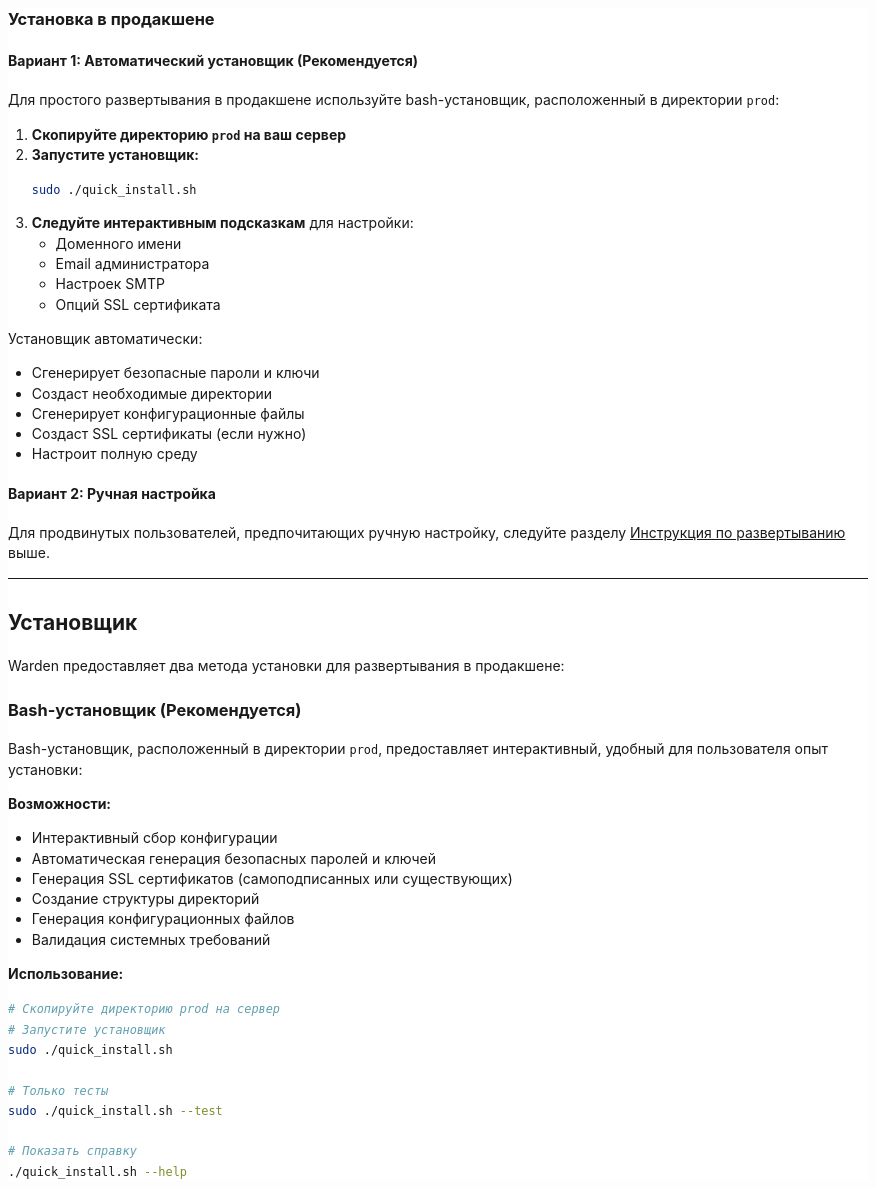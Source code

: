 ### Установка в продакшене

#### Вариант 1: Автоматический установщик (Рекомендуется)

Для простого развертывания в продакшене используйте bash-установщик, расположенный в директории `prod`:

1. **Скопируйте директорию `prod` на ваш сервер**
2. **Запустите установщик:**
   ```bash
   sudo ./quick_install.sh
   ```
3. **Следуйте интерактивным подсказкам** для настройки:
   - Доменного имени
   - Email администратора
   - Настроек SMTP
   - Опций SSL сертификата

Установщик автоматически:
- Сгенерирует безопасные пароли и ключи
- Создаст необходимые директории
- Сгенерирует конфигурационные файлы
- Создаст SSL сертификаты (если нужно)
- Настроит полную среду

#### Вариант 2: Ручная настройка

Для продвинутых пользователей, предпочитающих ручную настройку, следуйте разделу [Инструкция по развертыванию](#инструкция-по-развертыванию) выше.

---

## Установщик

Warden предоставляет два метода установки для развертывания в продакшене:

### Bash-установщик (Рекомендуется)

Bash-установщик, расположенный в директории `prod`, предоставляет интерактивный, удобный для пользователя опыт установки:

**Возможности:**
- Интерактивный сбор конфигурации
- Автоматическая генерация безопасных паролей и ключей
- Генерация SSL сертификатов (самоподписанных или существующих)
- Создание структуры директорий
- Генерация конфигурационных файлов
- Валидация системных требований

**Использование:**
```bash
# Скопируйте директорию prod на сервер
# Запустите установщик
sudo ./quick_install.sh

# Только тесты
sudo ./quick_install.sh --test

# Показать справку
./quick_install.sh --help
```
